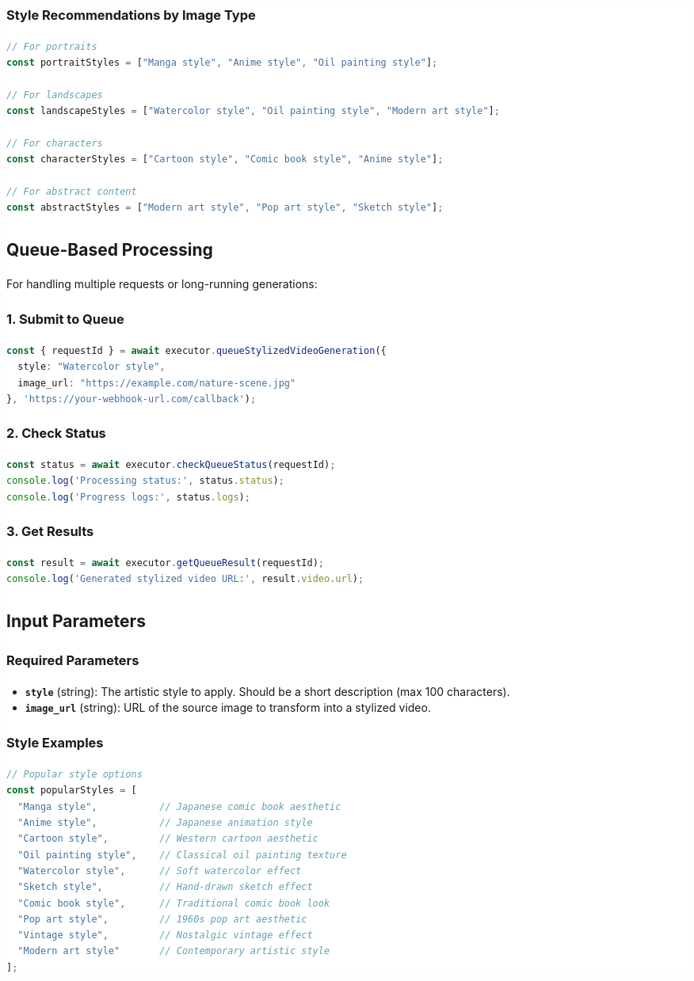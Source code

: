 ### Style Recommendations by Image Type
```typescript
// For portraits
const portraitStyles = ["Manga style", "Anime style", "Oil painting style"];

// For landscapes
const landscapeStyles = ["Watercolor style", "Oil painting style", "Modern art style"];

// For characters
const characterStyles = ["Cartoon style", "Comic book style", "Anime style"];

// For abstract content
const abstractStyles = ["Modern art style", "Pop art style", "Sketch style"];
```

## Queue-Based Processing

For handling multiple requests or long-running generations:

### 1. Submit to Queue
```typescript
const { requestId } = await executor.queueStylizedVideoGeneration({
  style: "Watercolor style",
  image_url: "https://example.com/nature-scene.jpg"
}, 'https://your-webhook-url.com/callback');
```

### 2. Check Status
```typescript
const status = await executor.checkQueueStatus(requestId);
console.log('Processing status:', status.status);
console.log('Progress logs:', status.logs);
```

### 3. Get Results
```typescript
const result = await executor.getQueueResult(requestId);
console.log('Generated stylized video URL:', result.video.url);
```

## Input Parameters

### Required Parameters
- **`style`** (string): The artistic style to apply. Should be a short description (max 100 characters).
- **`image_url`** (string): URL of the source image to transform into a stylized video.

### Style Examples
```typescript
// Popular style options
const popularStyles = [
  "Manga style",           // Japanese comic book aesthetic
  "Anime style",           // Japanese animation style
  "Cartoon style",         // Western cartoon aesthetic
  "Oil painting style",    // Classical oil painting texture
  "Watercolor style",      // Soft watercolor effect
  "Sketch style",          // Hand-drawn sketch effect
  "Comic book style",      // Traditional comic book look
  "Pop art style",         // 1960s pop art aesthetic
  "Vintage style",         // Nostalgic vintage effect
  "Modern art style"       // Contemporary artistic style
];
```